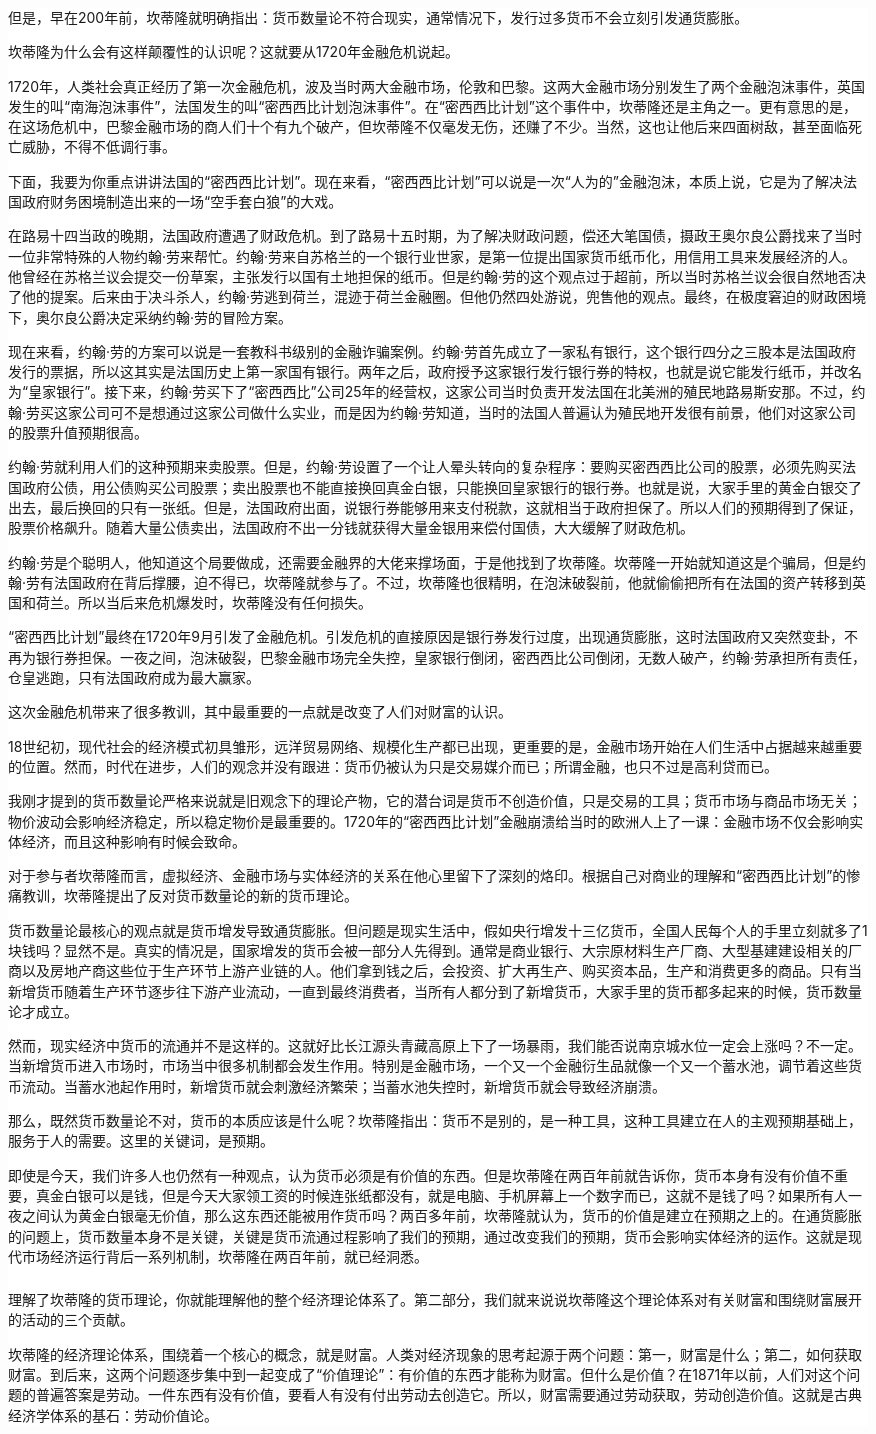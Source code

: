 但是，早在200年前，坎蒂隆就明确指出：货币数量论不符合现实，通常情况下，发行过多货币不会立刻引发通货膨胀。

坎蒂隆为什么会有这样颠覆性的认识呢？这就要从1720年金融危机说起。

1720年，人类社会真正经历了第一次金融危机，波及当时两大金融市场，伦敦和巴黎。这两大金融市场分别发生了两个金融泡沫事件，英国发生的叫“南海泡沫事件”，法国发生的叫“密西西比计划泡沫事件”。在“密西西比计划”这个事件中，坎蒂隆还是主角之一。更有意思的是，在这场危机中，巴黎金融市场的商人们十个有九个破产，但坎蒂隆不仅毫发无伤，还赚了不少。当然，这也让他后来四面树敌，甚至面临死亡威胁，不得不低调行事。

下面，我要为你重点讲讲法国的“密西西比计划”。现在来看，“密西西比计划”可以说是一次“人为的”金融泡沫，本质上说，它是为了解决法国政府财务困境制造出来的一场“空手套白狼”的大戏。

在路易十四当政的晚期，法国政府遭遇了财政危机。到了路易十五时期，为了解决财政问题，偿还大笔国债，摄政王奥尔良公爵找来了当时一位非常特殊的人物约翰·劳来帮忙。约翰·劳来自苏格兰的一个银行业世家，是第一位提出国家货币纸币化，用信用工具来发展经济的人。他曾经在苏格兰议会提交一份草案，主张发行以国有土地担保的纸币。但是约翰·劳的这个观点过于超前，所以当时苏格兰议会很自然地否决了他的提案。后来由于决斗杀人，约翰·劳逃到荷兰，混迹于荷兰金融圈。但他仍然四处游说，兜售他的观点。最终，在极度窘迫的财政困境下，奥尔良公爵决定采纳约翰·劳的冒险方案。

现在来看，约翰·劳的方案可以说是一套教科书级别的金融诈骗案例。约翰·劳首先成立了一家私有银行，这个银行四分之三股本是法国政府发行的票据，所以这其实是法国历史上第一家国有银行。两年之后，政府授予这家银行发行银行券的特权，也就是说它能发行纸币，并改名为“皇家银行”。接下来，约翰·劳买下了“密西西比”公司25年的经营权，这家公司当时负责开发法国在北美洲的殖民地路易斯安那。不过，约翰·劳买这家公司可不是想通过这家公司做什么实业，而是因为约翰·劳知道，当时的法国人普遍认为殖民地开发很有前景，他们对这家公司的股票升值预期很高。

约翰·劳就利用人们的这种预期来卖股票。但是，约翰·劳设置了一个让人晕头转向的复杂程序：要购买密西西比公司的股票，必须先购买法国政府公债，用公债购买公司股票；卖出股票也不能直接换回真金白银，只能换回皇家银行的银行券。也就是说，大家手里的黄金白银交了出去，最后换回的只有一张纸。但是，法国政府出面，说银行券能够用来支付税款，这就相当于政府担保了。所以人们的预期得到了保证，股票价格飙升。随着大量公债卖出，法国政府不出一分钱就获得大量金银用来偿付国债，大大缓解了财政危机。

约翰·劳是个聪明人，他知道这个局要做成，还需要金融界的大佬来撑场面，于是他找到了坎蒂隆。坎蒂隆一开始就知道这是个骗局，但是约翰·劳有法国政府在背后撑腰，迫不得已，坎蒂隆就参与了。不过，坎蒂隆也很精明，在泡沫破裂前，他就偷偷把所有在法国的资产转移到英国和荷兰。所以当后来危机爆发时，坎蒂隆没有任何损失。

“密西西比计划”最终在1720年9月引发了金融危机。引发危机的直接原因是银行券发行过度，出现通货膨胀，这时法国政府又突然变卦，不再为银行券担保。一夜之间，泡沫破裂，巴黎金融市场完全失控，皇家银行倒闭，密西西比公司倒闭，无数人破产，约翰·劳承担所有责任，仓皇逃跑，只有法国政府成为最大赢家。

这次金融危机带来了很多教训，其中最重要的一点就是改变了人们对财富的认识。

18世纪初，现代社会的经济模式初具雏形，远洋贸易网络、规模化生产都已出现，更重要的是，金融市场开始在人们生活中占据越来越重要的位置。然而，时代在进步，人们的观念并没有跟进：货币仍被认为只是交易媒介而已；所谓金融，也只不过是高利贷而已。

我刚才提到的货币数量论严格来说就是旧观念下的理论产物，它的潜台词是货币不创造价值，只是交易的工具；货币市场与商品市场无关；物价波动会影响经济稳定，所以稳定物价是最重要的。1720年的“密西西比计划”金融崩溃给当时的欧洲人上了一课：金融市场不仅会影响实体经济，而且这种影响有时候会致命。

对于参与者坎蒂隆而言，虚拟经济、金融市场与实体经济的关系在他心里留下了深刻的烙印。根据自己对商业的理解和“密西西比计划”的惨痛教训，坎蒂隆提出了反对货币数量论的新的货币理论。

货币数量论最核心的观点就是货币增发导致通货膨胀。但问题是现实生活中，假如央行增发十三亿货币，全国人民每个人的手里立刻就多了1块钱吗？显然不是。真实的情况是，国家增发的货币会被一部分人先得到。通常是商业银行、大宗原材料生产厂商、大型基建建设相关的厂商以及房地产商这些位于生产环节上游产业链的人。他们拿到钱之后，会投资、扩大再生产、购买资本品，生产和消费更多的商品。只有当新增货币随着生产环节逐步往下游产业流动，一直到最终消费者，当所有人都分到了新增货币，大家手里的货币都多起来的时候，货币数量论才成立。

然而，现实经济中货币的流通并不是这样的。这就好比长江源头青藏高原上下了一场暴雨，我们能否说南京城水位一定会上涨吗？不一定。当新增货币进入市场时，市场当中很多机制都会发生作用。特别是金融市场，一个又一个金融衍生品就像一个又一个蓄水池，调节着这些货币流动。当蓄水池起作用时，新增货币就会刺激经济繁荣；当蓄水池失控时，新增货币就会导致经济崩溃。

那么，既然货币数量论不对，货币的本质应该是什么呢？坎蒂隆指出：货币不是别的，是一种工具，这种工具建立在人的主观预期基础上，服务于人的需要。这里的关键词，是预期。

即使是今天，我们许多人也仍然有一种观点，认为货币必须是有价值的东西。但是坎蒂隆在两百年前就告诉你，货币本身有没有价值不重要，真金白银可以是钱，但是今天大家领工资的时候连张纸都没有，就是电脑、手机屏幕上一个数字而已，这就不是钱了吗？如果所有人一夜之间认为黄金白银毫无价值，那么这东西还能被用作货币吗？两百多年前，坎蒂隆就认为，货币的价值是建立在预期之上的。在通货膨胀的问题上，货币数量本身不是关键，关键是货币流通过程影响了我们的预期，通过改变我们的预期，货币会影响实体经济的运作。这就是现代市场经济运行背后一系列机制，坎蒂隆在两百年前，就已经洞悉。

###   



理解了坎蒂隆的货币理论，你就能理解他的整个经济理论体系了。第二部分，我们就来说说坎蒂隆这个理论体系对有关财富和围绕财富展开的活动的三个贡献。

坎蒂隆的经济理论体系，围绕着一个核心的概念，就是财富。人类对经济现象的思考起源于两个问题：第一，财富是什么；第二，如何获取财富。到后来，这两个问题逐步集中到一起变成了“价值理论”：有价值的东西才能称为财富。但什么是价值？在1871年以前，人们对这个问题的普遍答案是劳动。一件东西有没有价值，要看人有没有付出劳动去创造它。所以，财富需要通过劳动获取，劳动创造价值。这就是古典经济学体系的基石：劳动价值论。
